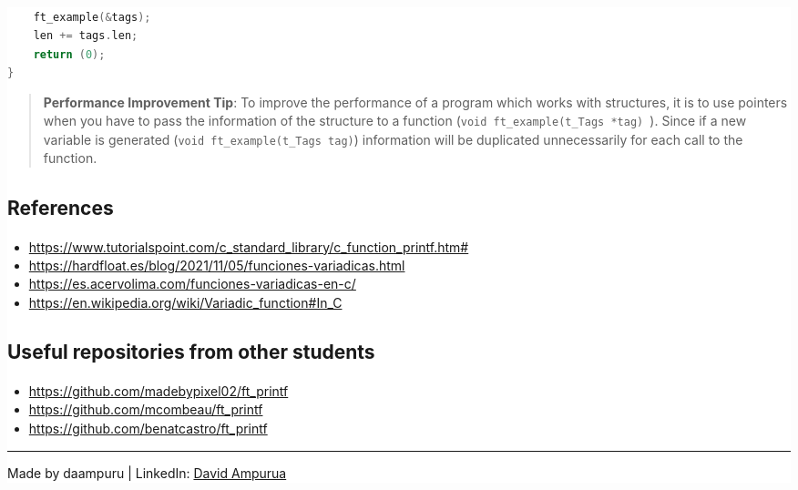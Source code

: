 ```c
	ft_example(&tags);
	len += tags.len;
	return (0);
}
```

> **Performance Improvement Tip**: To improve the performance of a program which works with structures, it is to use pointers when you have to pass the information of the structure to a function (`void ft_example(t_Tags *tag) `). Since if a new variable is generated (`void ft_example(t_Tags tag)`) information will be duplicated unnecessarily for each call to the function.

## References
  - https://www.tutorialspoint.com/c_standard_library/c_function_printf.htm#
  - https://hardfloat.es/blog/2021/11/05/funciones-variadicas.html
  - https://es.acervolima.com/funciones-variadicas-en-c/
  - https://en.wikipedia.org/wiki/Variadic_function#In_C

## Useful repositories from other students
  - https://github.com/madebypixel02/ft_printf
  - https://github.com/mcombeau/ft_printf
  - https://github.com/benatcastro/ft_printf

---
Made by daampuru | LinkedIn: [David Ampurua](https://www.linkedin.com/in/david-ampurua)
